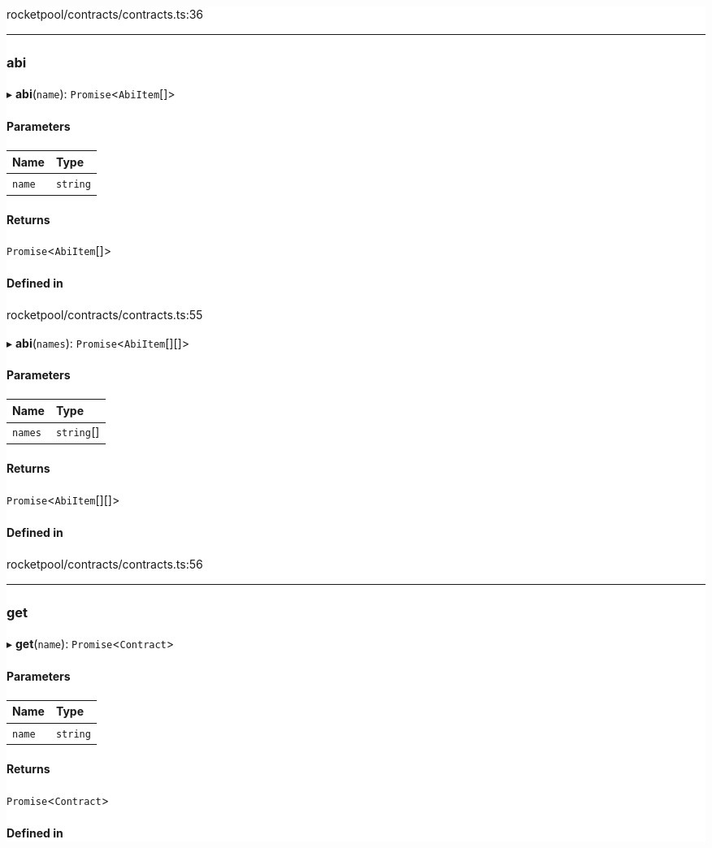 rocketpool/contracts/contracts.ts:36

___

### abi

▸ **abi**(`name`): `Promise`<`AbiItem`[]\>

#### Parameters

| Name | Type |
| :------ | :------ |
| `name` | `string` |

#### Returns

`Promise`<`AbiItem`[]\>

#### Defined in

rocketpool/contracts/contracts.ts:55

▸ **abi**(`names`): `Promise`<`AbiItem`[][]\>

#### Parameters

| Name | Type |
| :------ | :------ |
| `names` | `string`[] |

#### Returns

`Promise`<`AbiItem`[][]\>

#### Defined in

rocketpool/contracts/contracts.ts:56

___

### get

▸ **get**(`name`): `Promise`<`Contract`\>

#### Parameters

| Name | Type |
| :------ | :------ |
| `name` | `string` |

#### Returns

`Promise`<`Contract`\>

#### Defined in
